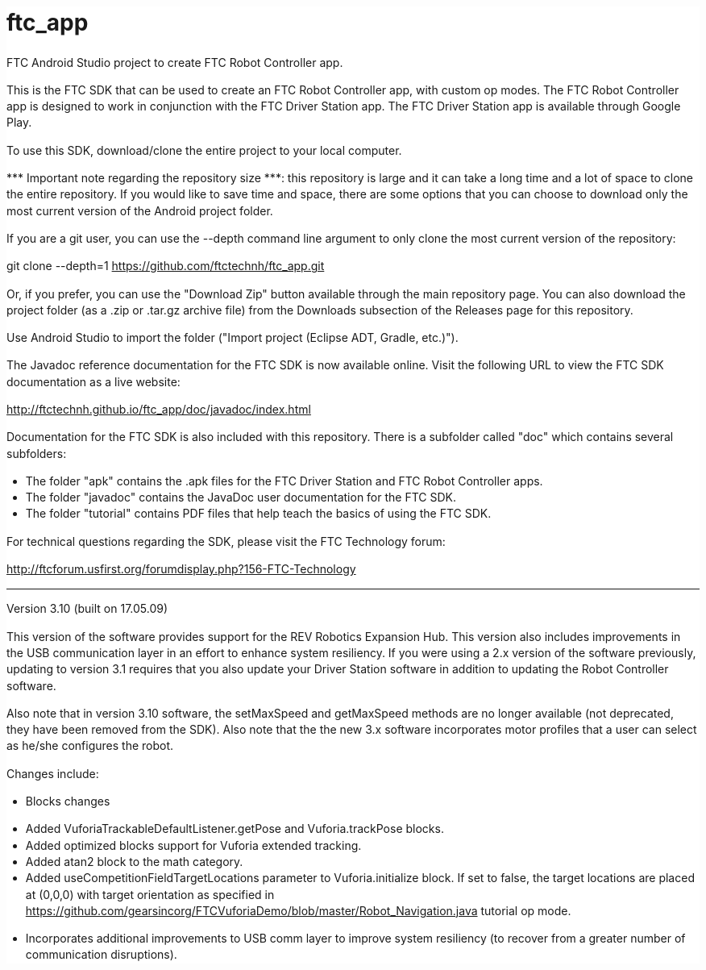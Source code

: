 # ftc_app
FTC Android Studio project to create FTC Robot Controller app.

This is the FTC SDK that can be used to create an FTC Robot Controller app, with custom op modes.
The FTC Robot Controller app is designed to work in conjunction with the FTC Driver Station app.
The FTC Driver Station app is available through Google Play.

To use this SDK, download/clone the entire project to your local computer.

*** Important note regarding the repository size ***:  this repository is large and it can take a long time and a lot of space to clone the entire repository. If you would like to save time and space, there are some options that you can choose to download only the most current version of the Android project folder.

If you are a git user, you can use the --depth command line argument to only clone the most current version of the repository:

git clone --depth=1 https://github.com/ftctechnh/ftc_app.git

Or, if you prefer, you can use the "Download Zip" button available through the main repository page.  You can also download the project folder (as a .zip or .tar.gz archive file) from the Downloads subsection of the Releases page for this repository.

Use Android Studio to import the folder  ("Import project (Eclipse ADT, Gradle, etc.)").

The Javadoc reference documentation for the FTC SDK is now available online.  Visit the following URL to view the FTC SDK documentation as a live website:

http://ftctechnh.github.io/ftc_app/doc/javadoc/index.html

Documentation for the FTC SDK is also included with this repository.  There is a subfolder called "doc" which contains several subfolders:

* The folder "apk" contains the .apk files for the FTC Driver Station and FTC Robot Controller apps.
* The folder "javadoc" contains the JavaDoc user documentation for the FTC SDK.
* The folder "tutorial" contains PDF files that help teach the basics of using the FTC SDK.

For technical questions regarding the SDK, please visit the FTC Technology forum:

http://ftcforum.usfirst.org/forumdisplay.php?156-FTC-Technology

**************************************************************************************

Version 3.10 (built on 17.05.09)

This version of the software provides support for the REV Robotics Expansion Hub.  This version also includes improvements in the USB communication layer in an effort to enhance system resiliency.  If you were using a 2.x version of the software previously, updating to version 3.1 requires that you also update your Driver Station software in addition to updating the Robot Controller software.

Also note that in version 3.10 software, the setMaxSpeed and getMaxSpeed methods are no longer available (not deprecated, they have been removed from the SDK). Also note that the the new 3.x software incorporates motor profiles that a user can select as he/she configures the robot.

Changes include:
* Blocks changes
- Added VuforiaTrackableDefaultListener.getPose and Vuforia.trackPose blocks.
- Added optimized blocks support for Vuforia extended tracking.
- Added atan2 block to the math category.
- Added useCompetitionFieldTargetLocations parameter to Vuforia.initialize block.  If set to false, the target locations are placed at (0,0,0) with target orientation as specified in https://github.com/gearsincorg/FTCVuforiaDemo/blob/master/Robot_Navigation.java tutorial op mode.
* Incorporates additional improvements to USB comm layer to improve system resiliency (to recover from a greater number of communication disruptions).
